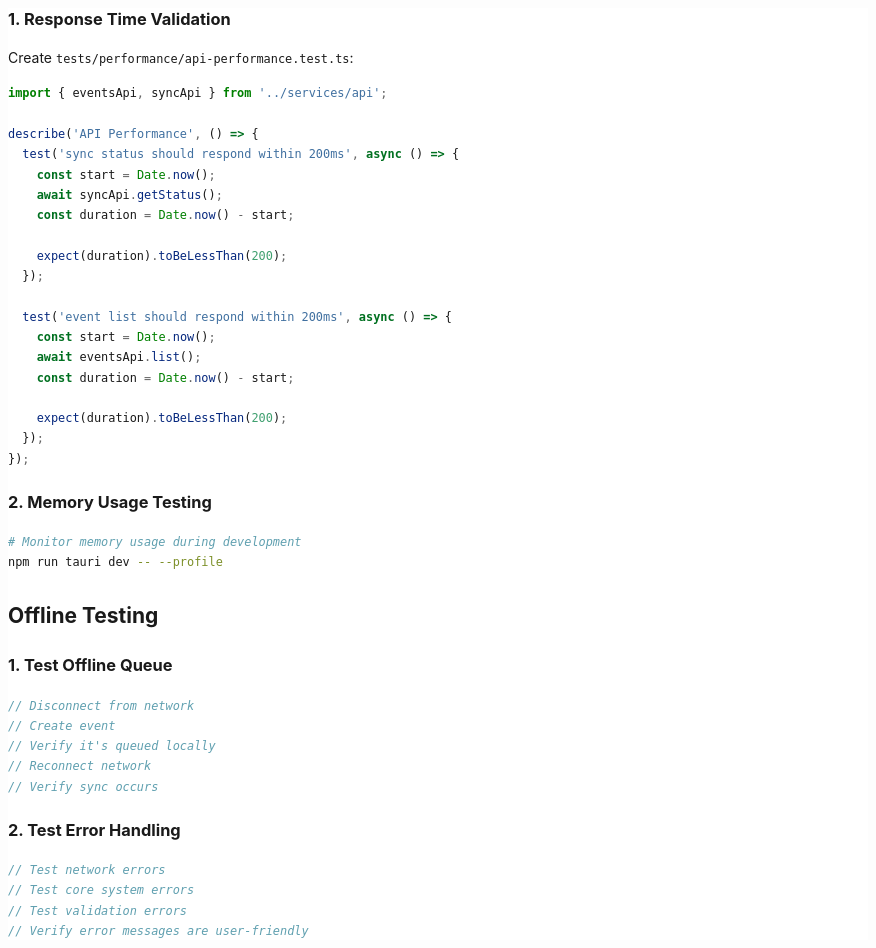 ### 1. Response Time Validation

Create `tests/performance/api-performance.test.ts`:

```typescript
import { eventsApi, syncApi } from '../services/api';

describe('API Performance', () => {
  test('sync status should respond within 200ms', async () => {
    const start = Date.now();
    await syncApi.getStatus();
    const duration = Date.now() - start;
    
    expect(duration).toBeLessThan(200);
  });

  test('event list should respond within 200ms', async () => {
    const start = Date.now();
    await eventsApi.list();
    const duration = Date.now() - start;
    
    expect(duration).toBeLessThan(200);
  });
});
```

### 2. Memory Usage Testing

```bash
# Monitor memory usage during development
npm run tauri dev -- --profile
```

## Offline Testing

### 1. Test Offline Queue

```typescript
// Disconnect from network
// Create event
// Verify it's queued locally
// Reconnect network
// Verify sync occurs
```

### 2. Test Error Handling

```typescript
// Test network errors
// Test core system errors
// Test validation errors
// Verify error messages are user-friendly
```
